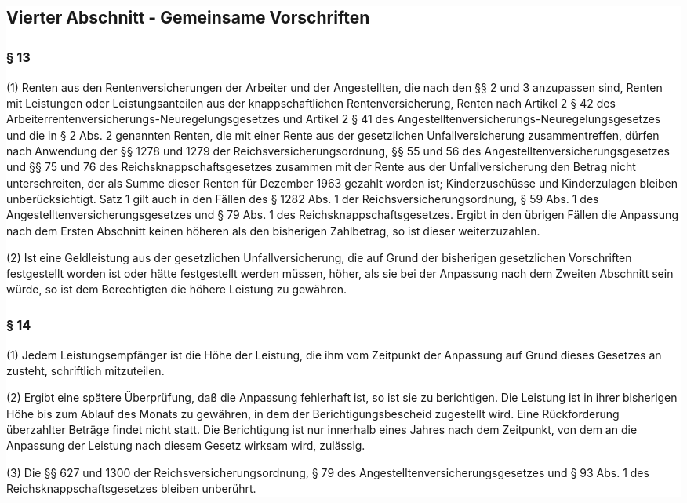 
## Vierter Abschnitt - Gemeinsame Vorschriften



### § 13

(1) Renten aus den Rentenversicherungen der Arbeiter und der
Angestellten, die nach den §§ 2 und 3 anzupassen sind, Renten mit
Leistungen oder Leistungsanteilen aus der knappschaftlichen
Rentenversicherung, Renten nach Artikel 2 § 42 des
Arbeiterrentenversicherungs-Neuregelungsgesetzes und Artikel 2 § 41
des Angestelltenversicherungs-Neuregelungsgesetzes und die in § 2 Abs.
2 genannten Renten, die mit einer Rente aus der gesetzlichen
Unfallversicherung zusammentreffen, dürfen nach Anwendung der §§ 1278
und 1279 der Reichsversicherungsordnung, §§ 55 und 56 des
Angestelltenversicherungsgesetzes und §§ 75 und 76 des
Reichsknappschaftsgesetzes zusammen mit der Rente aus der
Unfallversicherung den Betrag nicht unterschreiten, der als Summe
dieser Renten für Dezember 1963 gezahlt worden ist; Kinderzuschüsse
und Kinderzulagen bleiben unberücksichtigt. Satz 1 gilt auch in den
Fällen des § 1282 Abs. 1 der Reichsversicherungsordnung, § 59 Abs. 1
des Angestelltenversicherungsgesetzes und § 79 Abs. 1 des
Reichsknappschaftsgesetzes. Ergibt in den übrigen Fällen die Anpassung
nach dem Ersten Abschnitt keinen höheren als den bisherigen
Zahlbetrag, so ist dieser weiterzuzahlen.

(2) Ist eine Geldleistung aus der gesetzlichen Unfallversicherung, die
auf Grund der bisherigen gesetzlichen Vorschriften festgestellt worden
ist oder hätte festgestellt werden müssen, höher, als sie bei der
Anpassung nach dem Zweiten Abschnitt sein würde, so ist dem
Berechtigten die höhere Leistung zu gewähren.


### § 14

(1) Jedem Leistungsempfänger ist die Höhe der Leistung, die ihm vom
Zeitpunkt der Anpassung auf Grund dieses Gesetzes an zusteht,
schriftlich mitzuteilen.

(2) Ergibt eine spätere Überprüfung, daß die Anpassung fehlerhaft ist,
so ist sie zu berichtigen. Die Leistung ist in ihrer bisherigen Höhe
bis zum Ablauf des Monats zu gewähren, in dem der
Berichtigungsbescheid zugestellt wird. Eine Rückforderung überzahlter
Beträge findet nicht statt. Die Berichtigung ist nur innerhalb eines
Jahres nach dem Zeitpunkt, von dem an die Anpassung der Leistung nach
diesem Gesetz wirksam wird, zulässig.

(3)
Die §§ 627 und 1300 der Reichsversicherungsordnung, § 79 des
Angestelltenversicherungsgesetzes und § 93 Abs. 1 des
Reichsknappschaftsgesetzes bleiben unberührt.

